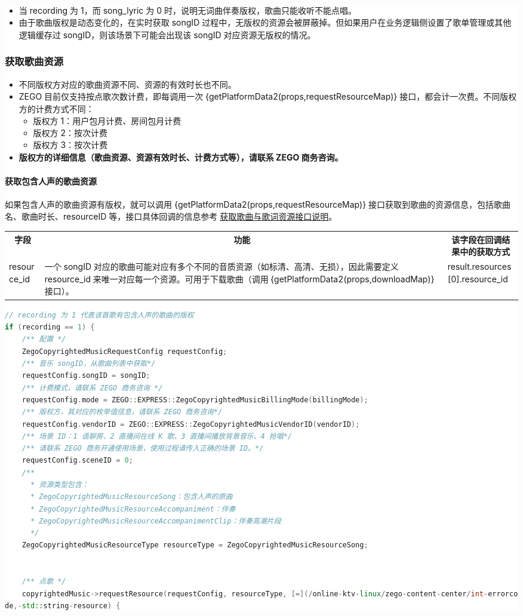 - 当 recording 为 1，而 song_lyric 为 0 时，说明无词曲伴奏版权，歌曲只能收听不能点唱。
- 由于歌曲版权是动态变化的，在实时获取 songID 过程中，无版权的资源会被屏蔽掉。但如果用户在业务逻辑侧设置了歌单管理或其他逻辑缓存过 songID，则该场景下可能会出现该 songID 对应资源无版权的情况。 
</Warning>

### 获取歌曲资源

<Warning title="注意">

- 不同版权方对应的歌曲资源不同、资源的有效时长也不同。
- ZEGO 目前仅支持按点歌次数计费，即每调用一次 {getPlatformData2(props,requestResourceMap)} 接口，都会计一次费。不同版权方的计费方式不同：
    - 版权方 1：用户包月计费、房间包月计费
    - 版权方 2：按次计费
    - 版权方 3：按次计费
- **版权方的详细信息（歌曲资源、资源有效时长、计费方式等），请联系 ZEGO 商务咨询。**
</Warning>

#### 获取包含人声的歌曲资源

如果包含人声的歌曲资源有版权，就可以调用 {getPlatformData2(props,requestResourceMap)} 接口获取到歌曲的资源信息，包括歌曲名、歌曲时长、resourceID 等，接口具体回调的信息参考 [获取歌曲与歌词资源接口说明](/online-ktv-linux/client-api/apis-to-obtain-songs-and-lyrics)。

<table>
  
  <tbody><tr>
    <th>字段</th>
    <th>功能</th>
    <th>该字段在回调结果中的获取方式</th>
  </tr>
  <tr>
  </tr>
  <tr>
    <td>resource_id</td>
    <td>一个 songID 对应的歌曲可能对应有多个不同的音质资源（如标清、高清、无损），因此需要定义 resource_id 来唯一对应每一个资源。可用于下载歌曲（调用 {getPlatformData2(props,downloadMap)} 接口）。</td>
    <td>result.resources[0].resource_id</td>
  </tr>
</tbody></table>

```cpp
// recording 为 1 代表该首歌有包含人声的歌曲的版权
if (recording == 1) {
    /** 配置 */
    ZegoCopyrightedMusicRequestConfig requestConfig;
    /** 音乐 songID，从歌曲列表中获取*/
    requestConfig.songID = songID;
    /** 计费模式，请联系 ZEGO 商务咨询 */
    requestConfig.mode = ZEGO::EXPRESS::ZegoCopyrightedMusicBillingMode(billingMode);
    /** 版权方，其对应的枚举值信息，请联系 ZEGO 商务咨询*/
    requestConfig.vendorID = ZEGO::EXPRESS::ZegoCopyrightedMusicVendorID(vendorID);   
    /** 场景 ID：1 语聊房、2 直播间在线 K 歌、3 直播间播放背景音乐、4 抢唱*/
    /** 请联系 ZEGO 商务开通使用场景，使用过程请传入正确的场景 ID。*/
    requestConfig.sceneID = 0;
    /** 
      * 资源类型包含： 
      * ZegoCopyrightedMusicResourceSong：包含人声的原曲
      * ZegoCopyrightedMusicResourceAccompaniment：伴奏
      * ZegoCopyrightedMusicResourceAccompanimentClip：伴奏高潮片段
      */
    ZegoCopyrightedMusicResourceType resourceType = ZegoCopyrightedMusicResourceSong;


    /** 点歌 */
    copyrightedMusic->requestResource(requestConfig, resourceType, [=](/online-ktv-linux/zego-content-center/int-errorcode,-std::string-resource) {

```